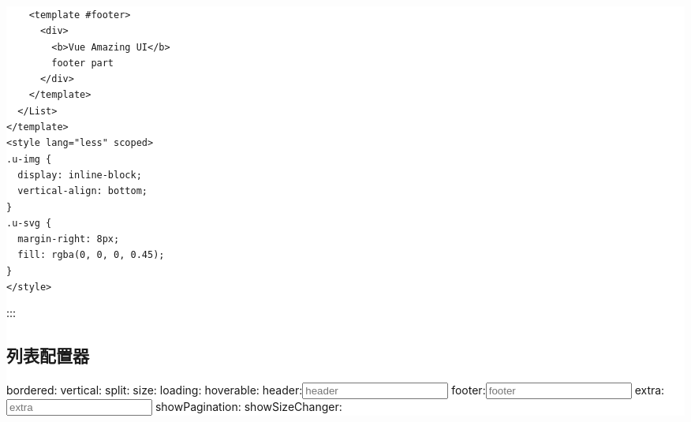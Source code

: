 ```vue
    <template #footer>
      <div>
        <b>Vue Amazing UI</b>
        footer part
      </div>
    </template>
  </List>
</template>
<style lang="less" scoped>
.u-img {
  display: inline-block;
  vertical-align: bottom;
}
.u-svg {
  margin-right: 8px;
  fill: rgba(0, 0, 0, 0.45);
}
</style>
```

:::

## 列表配置器

<Flex gap="large" vertical>
  <Row :gutter="[24, 12]">
    <Col :span="6">
      <Space gap="small" vertical> bordered:<Switch v-model="state.bordered" /> </Space>
    </Col>
    <Col :span="6">
      <Space gap="small" vertical> vertical:<Switch v-model="state.vertical" /> </Space>
    </Col>
    <Col :span="6">
      <Space gap="small" vertical> split:<Switch v-model="state.split" /> </Space>
    </Col>
    <Col :span="6">
      <Space gap="small" vertical>
        size:<Radio :options="sizeOptions" v-model:value="state.size" button button-style="solid" />
      </Space>
    </Col>
    <Col :span="6">
      <Space gap="small" vertical> loading:<Switch v-model="state.loading" /> </Space>
    </Col>
    <Col :span="6">
      <Space gap="small" vertical> hoverable:<Switch v-model="state.hoverable" /> </Space>
    </Col>
    <Col :span="6">
      <Flex gap="small" vertical> header:<Input v-model:value="state.header" placeholder="header" /> </Flex>
    </Col>
    <Col :span="6">
      <Flex gap="small" vertical> footer:<Input v-model:value="state.footer" placeholder="footer" /> </Flex>
    </Col>
    <Col :span="6">
      <Flex gap="small" vertical> extra:<Input v-model:value="state.extra" placeholder="extra" /> </Flex>
    </Col>
    <Col :span="6">
      <Space gap="small" vertical> showPagination:<Switch v-model="state.showPagination" /> </Space>
    </Col>
    <Col :span="6">
      <Space gap="small" vertical> showSizeChanger:<Switch v-model="state.pagination.showSizeChanger" /> </Space>